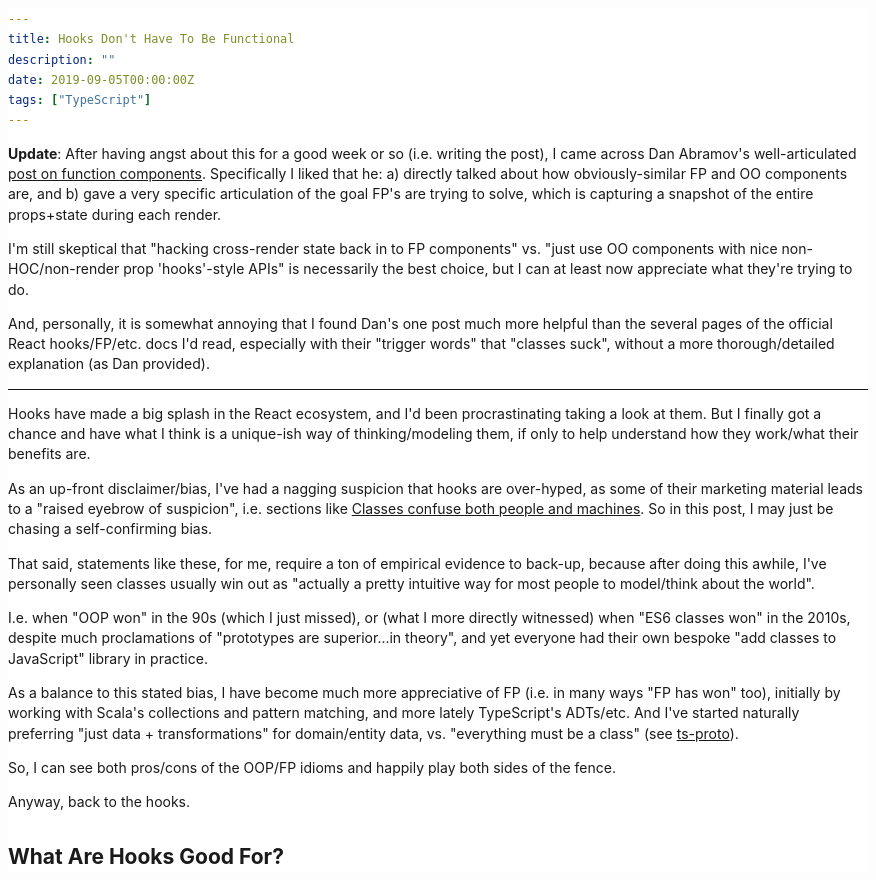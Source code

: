 ```yaml
---
title: Hooks Don't Have To Be Functional
description: ""
date: 2019-09-05T00:00:00Z
tags: ["TypeScript"]
---
```




**Update**: After having angst about this for a good week or so (i.e. writing the post), I came across Dan Abramov's well-articulated [post on function components](https://overreacted.io/how-are-function-components-different-from-classes/). Specifically I liked that he: a) directly talked about how obviously-similar FP and OO components are, and b) gave a very specific articulation of the goal FP's are trying to solve, which is capturing a snapshot of the entire props+state during each render.

I'm still skeptical that "hacking cross-render state back in to FP components" vs. "just use OO components with nice non-HOC/non-render prop 'hooks'-style APIs" is necessarily the best choice, but I can at least now appreciate what they're trying to do.

And, personally, it is somewhat annoying that I found Dan's one post much more helpful than the several pages of the official React hooks/FP/etc. docs I'd read, especially with their "trigger words" that "classes suck", without a more thorough/detailed explanation (as Dan provided). 

---

Hooks have made a big splash in the React ecosystem, and I'd been procrastinating taking a look at them. But I finally got a chance and have what I think is a unique-ish way of thinking/modeling them, if only to help understand how they work/what their benefits are.

As an up-front disclaimer/bias, I've had a nagging suspicion that hooks are over-hyped, as some of their marketing material leads to a "raised eyebrow of suspicion", i.e. sections like [Classes confuse both people and machines](https://reactjs.org/docs/hooks-intro.html#classes-confuse-both-people-and-machines). So in this post, I may just be chasing a self-confirming bias.

That said, statements like these, for me, require a ton of empirical evidence to back-up, because after doing this awhile, I've personally seen classes usually win out as "actually a pretty intuitive way for most people to model/think about the world".

I.e. when "OOP won" in the 90s (which I just missed), or (what I more directly witnessed) when "ES6 classes won" in the 2010s, despite much proclamations of "prototypes are superior...in theory", and yet everyone had their own bespoke "add classes to JavaScript" library in practice.

As a balance to this stated bias, I have become much more appreciative of FP (i.e. in many ways "FP has won" too), initially by working with Scala's collections and pattern matching, and more lately TypeScript's ADTs/etc. And I've started naturally preferring "just data + transformations" for domain/entity data, vs. "everything must be a class" (see [ts-proto](https://github.com/stephenh/ts-proto)).

So, I can see both pros/cons of the OOP/FP idioms and happily play both sides of the fence.

Anyway, back to the hooks.

What Are Hooks Good For?
------------------------
